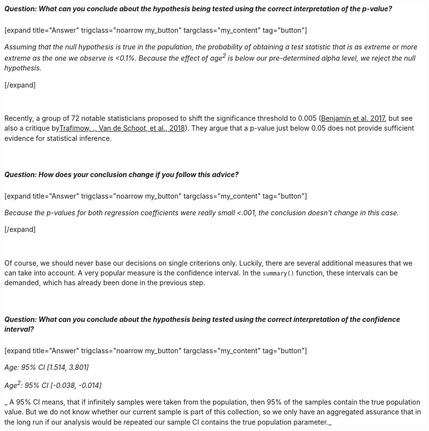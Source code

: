 ##### _**Question:** What can you conclude about the hypothesis being tested using the correct interpretation of the p-value?_

[expand title=\"Answer\" trigclass=\"noarrow my_button\" targclass=\"my_content\" tag=\"button\"]

_Assuming that the null hypothesis is true in the population, the probability of obtaining a test statistic that is as extreme or more extreme as the one we observe is &lt;0.1%. Because the effect of $age^2$ is below our pre-determined alpha level, we reject the null hypothesis._

[/expand]

  <p>&nbsp;</p>

Recently, a group of 72 notable statisticians proposed to shift the significance threshold to 0.005 ([Benjamin et al. 2017](https://osf.io/preprints/psyarxiv/mky9j), but see also a critique by[Trafimow, ., Van de Schoot, et al., 2018](https://www.rensvandeschoot.com/manipulating-alpha-level-cannot-cure-significance-testing/)). They argue that a p-value just below 0.05 does not provide sufficient evidence for statistical inference.


  <p>&nbsp;</p>

##### _**Question:** How does your conclusion change if you follow this advice?_

[expand title=\"Answer\" trigclass=\"noarrow my_button\" targclass=\"my_content\" tag=\"button\"]

_Because the p-values for both regression coefficients were really small &lt;.001, the conclusion doesn&#39;t change in this case._


[/expand]

  <p>&nbsp;</p>



Of course, we should never base our decisions on single criterions only. Luckily, there are several additional measures that we can take into account. A very popular measure is the confidence interval. In the `summary()` function, these intervals can be demanded, 
which has already been done in the previous step.


  <p>&nbsp;</p>


##### _**Question:** What can you conclude about the hypothesis being tested using the correct interpretation of the confidence interval?_

[expand title=\"Answer\" trigclass=\"noarrow my_button\" targclass=\"my_content\" tag=\"button\"]


_$Age$: 95% CI [1.514, 3.801]_

_$Age^2$: 95% CI [-0.038, -0.014]_

_ A 95% CI means, that if infinitely samples were taken from the population, then 95% of the samples contain the true population value. But we do not know whether our current sample is part of this collection, so we only have an aggregated assurance that in the long run if our analysis would be repeated our sample CI contains the true population parameter._
